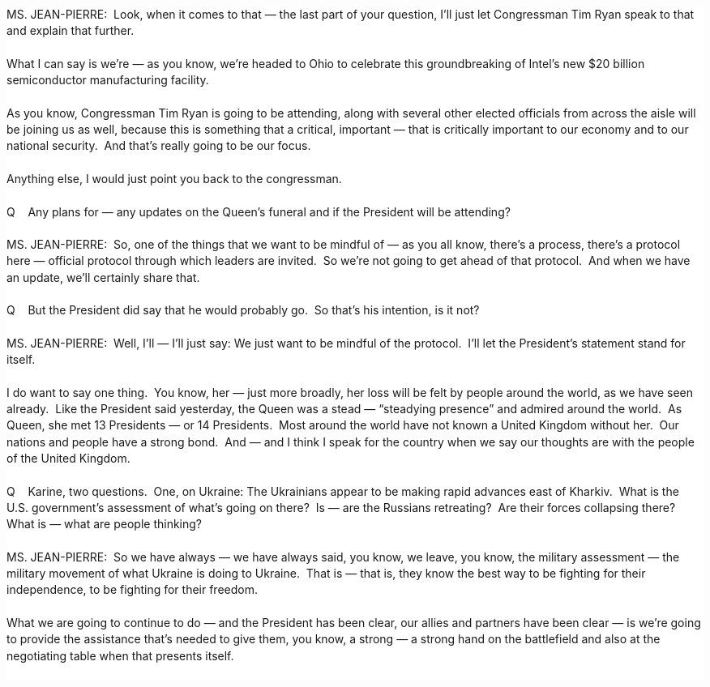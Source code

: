 MS. JEAN-PIERRE:  Look, when it comes to that — the last part of your
question, I’ll just let Congressman Tim Ryan speak to that and explain
that further.  
   
What I can say is we’re — as you know, we’re headed to Ohio to celebrate
this groundbreaking of Intel’s new $20 billion semiconductor
manufacturing facility.   
   
As you know, Congressman Tim Ryan is going to be attending, along with
several other elected officials from across the aisle will be joining us
as well, because this is something that a critical, important — that is
critically important to our economy and to our national security.  And
that’s really going to be our focus.  
   
Anything else, I would just point you back to the congressman.  
   
Q    Any plans for — any updates on the Queen’s funeral and if the
President will be attending?  
   
MS. JEAN-PIERRE:  So, one of the things that we want to be mindful of —
as you all know, there’s a process, there’s a protocol here — official
protocol through which leaders are invited.  So we’re not going to get
ahead of that protocol.  And when we have an update, we’ll certainly
share that.  
   
Q    But the President did say that he would probably go.  So that’s his
intention, is it not?  
   
MS. JEAN-PIERRE:  Well, I’ll — I’ll just say: We just want to be mindful
of the protocol.  I’ll let the President’s statement stand for itself.  
   
I do want to say one thing.  You know, her — just more broadly, her loss
will be felt by people around the world, as we have seen already.  Like
the President said yesterday, the Queen was a stead — “steadying
presence” and admired around the world.  As Queen, she met 13 Presidents
— or 14 Presidents.  Most around the world have not known a United
Kingdom without her.  Our nations and people have a strong bond.  And —
and I think I speak for the country when we say our thoughts are with
the people of the United Kingdom.  
   
Q    Karine, two questions.  One, on Ukraine: The Ukrainians appear to
be making rapid advances east of Kharkiv.  What is the U.S. government’s
assessment of what’s going on there?  Is — are the Russians retreating? 
Are their forces collapsing there?  What is — what are people
thinking?  
   
MS. JEAN-PIERRE:  So we have always — we have always said, you know, we
leave, you know, the military assessment — the military movement of what
Ukraine is doing to Ukraine.  That is — that is, they know the best way
to be fighting for their independence, to be fighting for their
freedom.  
   
What we are going to continue to do — and the President has been clear,
our allies and partners have been clear — is we’re going to provide the
assistance that’s needed to give them, you know, a strong — a strong
hand on the battlefield and also at the negotiating table when that
presents itself.  
   